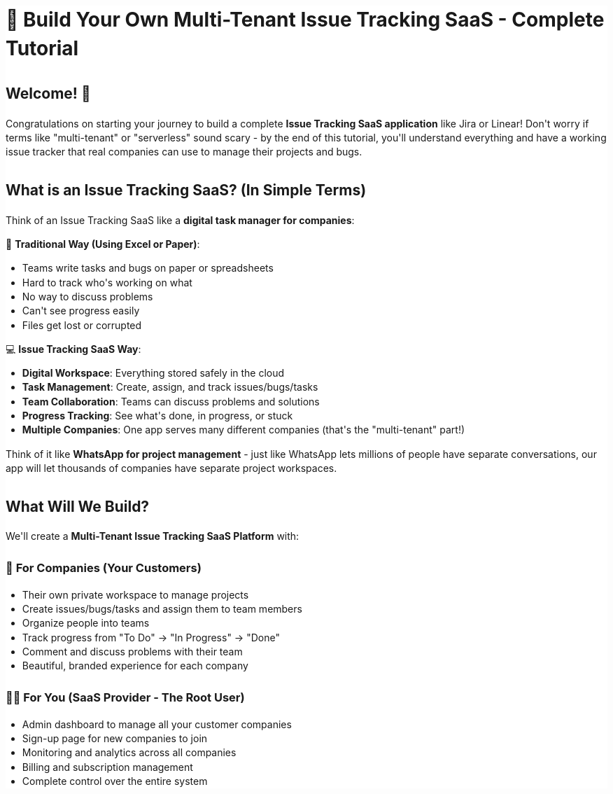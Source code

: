 # 🚀 Build Your Own Multi-Tenant Issue Tracking SaaS - Complete Tutorial

## Welcome! 🎉

Congratulations on starting your journey to build a complete **Issue Tracking SaaS application** like Jira or Linear! Don't worry if terms like "multi-tenant" or "serverless" sound scary - by the end of this tutorial, you'll understand everything and have a working issue tracker that real companies can use to manage their projects and bugs.

## What is an Issue Tracking SaaS? (In Simple Terms)

Think of an Issue Tracking SaaS like a **digital task manager for companies**:

🏢 **Traditional Way (Using Excel or Paper)**:
- Teams write tasks and bugs on paper or spreadsheets
- Hard to track who's working on what
- No way to discuss problems
- Can't see progress easily
- Files get lost or corrupted

💻 **Issue Tracking SaaS Way**:
- **Digital Workspace**: Everything stored safely in the cloud
- **Task Management**: Create, assign, and track issues/bugs/tasks
- **Team Collaboration**: Teams can discuss problems and solutions
- **Progress Tracking**: See what's done, in progress, or stuck
- **Multiple Companies**: One app serves many different companies (that's the "multi-tenant" part!)

Think of it like **WhatsApp for project management** - just like WhatsApp lets millions of people have separate conversations, our app will let thousands of companies have separate project workspaces.

## What Will We Build?

We'll create a **Multi-Tenant Issue Tracking SaaS Platform** with:

### 🏢 **For Companies (Your Customers)**
- Their own private workspace to manage projects
- Create issues/bugs/tasks and assign them to team members
- Organize people into teams
- Track progress from "To Do" → "In Progress" → "Done"
- Comment and discuss problems with their team
- Beautiful, branded experience for each company

### 👨‍💼 **For You (SaaS Provider - The Root User)**
- Admin dashboard to manage all your customer companies
- Sign-up page for new companies to join
- Monitoring and analytics across all companies
- Billing and subscription management
- Complete control over the entire system
